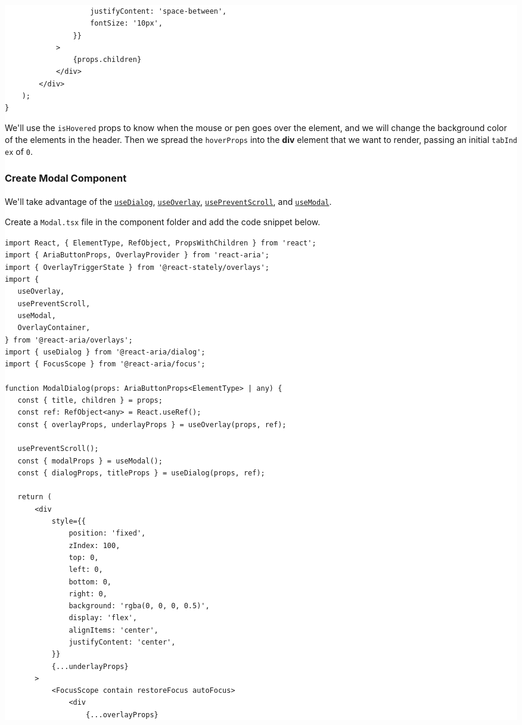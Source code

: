 ```tsx title="Header.tsx"
                    justifyContent: 'space-between',
                    fontSize: '10px',
                }}
            >
                {props.children}
            </div>
        </div>
    );
}
```

We'll use the `isHovered` props to know when the mouse or pen goes over the element, and we will change the background color of the elements in the header. Then we spread the `hoverProps` into the **div** element that we want to render, passing an initial `tabIndex` of `0`. 

### Create Modal Component
We'll take advantage of the [`useDialog`](https://react-spectrum.adobe.com/react-aria/useDialog.html), [`useOverlay`](https://react-spectrum.adobe.com/react-aria/useOverlay.html), [`usePreventScroll`](https://react-spectrum.adobe.com/react-aria/usePreventScroll.html), and [`useModal`](https://react-spectrum.adobe.com/react-aria/useModal.html).


 Create a `Modal.tsx` file in the component folder and add the code snippet below.

 ```tsx title="Modal.tsx"
import React, { ElementType, RefObject, PropsWithChildren } from 'react';
import { AriaButtonProps, OverlayProvider } from 'react-aria';
import { OverlayTriggerState } from '@react-stately/overlays';
import {
    useOverlay,
    usePreventScroll,
    useModal,
    OverlayContainer,
} from '@react-aria/overlays';
import { useDialog } from '@react-aria/dialog';
import { FocusScope } from '@react-aria/focus';

function ModalDialog(props: AriaButtonProps<ElementType> | any) {
    const { title, children } = props;
    const ref: RefObject<any> = React.useRef();
    const { overlayProps, underlayProps } = useOverlay(props, ref);

    usePreventScroll();
    const { modalProps } = useModal();
    const { dialogProps, titleProps } = useDialog(props, ref);

    return (
        <div
            style={{
                position: 'fixed',
                zIndex: 100,
                top: 0,
                left: 0,
                bottom: 0,
                right: 0,
                background: 'rgba(0, 0, 0, 0.5)',
                display: 'flex',
                alignItems: 'center',
                justifyContent: 'center',
            }}
            {...underlayProps}
        >
            <FocusScope contain restoreFocus autoFocus>
                <div
                    {...overlayProps}
 ```